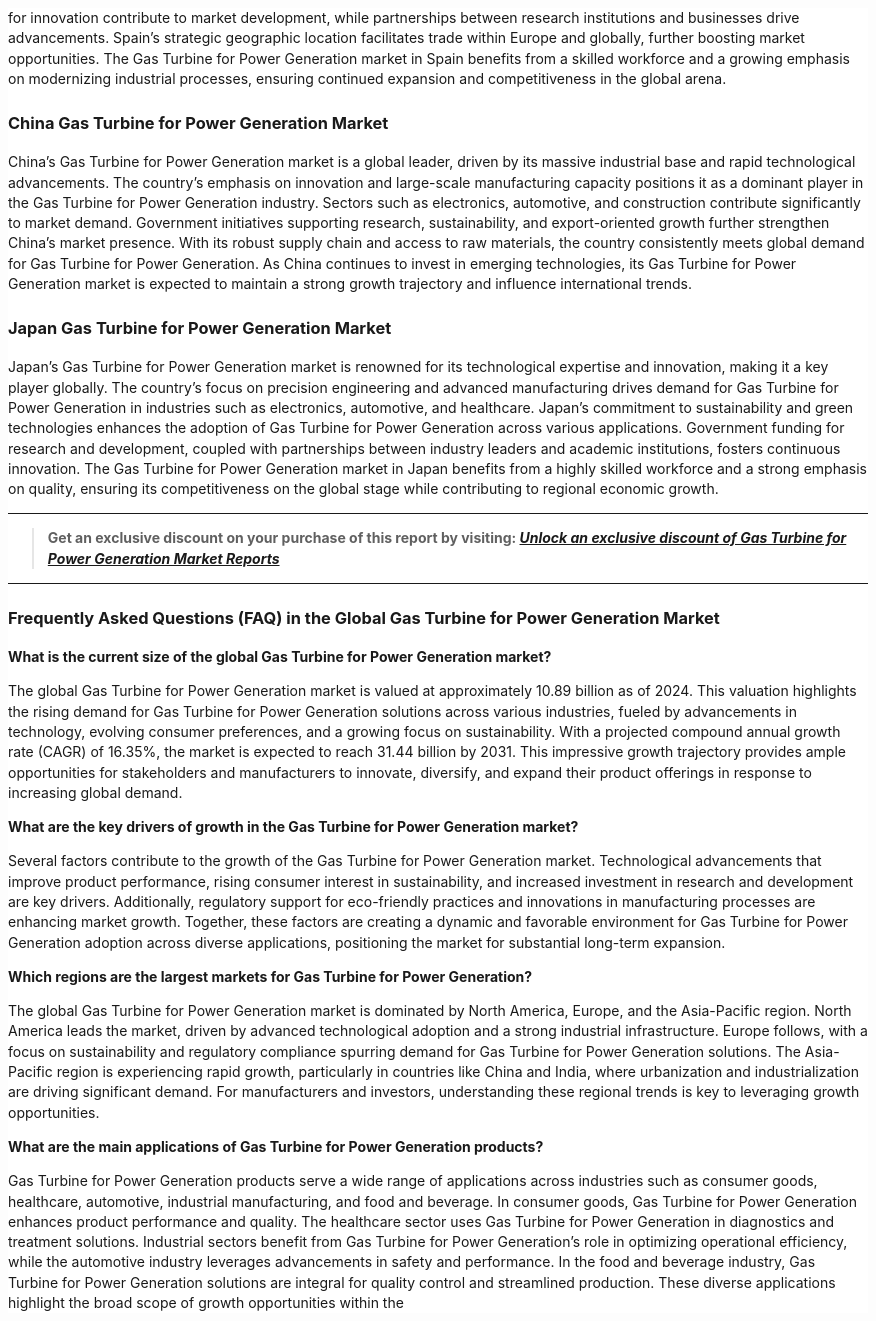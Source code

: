 for innovation contribute to market development, while partnerships between research institutions and businesses drive advancements. Spain&rsquo;s strategic geographic location facilitates trade within Europe and globally, further boosting market opportunities. The Gas Turbine for Power Generation market in Spain benefits from a skilled workforce and a growing emphasis on modernizing industrial processes, ensuring continued expansion and competitiveness in the global arena.</p><h3>China Gas Turbine for Power Generation Market</h3><p>China&rsquo;s Gas Turbine for Power Generation market is a global leader, driven by its massive industrial base and rapid technological advancements. The country&rsquo;s emphasis on innovation and large-scale manufacturing capacity positions it as a dominant player in the Gas Turbine for Power Generation industry. Sectors such as electronics, automotive, and construction contribute significantly to market demand. Government initiatives supporting research, sustainability, and export-oriented growth further strengthen China&rsquo;s market presence. With its robust supply chain and access to raw materials, the country consistently meets global demand for Gas Turbine for Power Generation. As China continues to invest in emerging technologies, its Gas Turbine for Power Generation market is expected to maintain a strong growth trajectory and influence international trends.</p><h3>Japan Gas Turbine for Power Generation Market</h3><p>Japan&rsquo;s Gas Turbine for Power Generation market is renowned for its technological expertise and innovation, making it a key player globally. The country&rsquo;s focus on precision engineering and advanced manufacturing drives demand for Gas Turbine for Power Generation in industries such as electronics, automotive, and healthcare. Japan&rsquo;s commitment to sustainability and green technologies enhances the adoption of Gas Turbine for Power Generation across various applications. Government funding for research and development, coupled with partnerships between industry leaders and academic institutions, fosters continuous innovation. The Gas Turbine for Power Generation market in Japan benefits from a highly skilled workforce and a strong emphasis on quality, ensuring its competitiveness on the global stage while contributing to regional economic growth.</p><hr /><blockquote><p><strong>Get an exclusive discount on your purchase of this report by visiting: <em><a href="://marketresearchpulse.com/ask-for-discount/98401?utm_source=Github&amp;utm_medium=0110">Unlock an exclusive discount of Gas Turbine for Power Generation Market Reports</a></em>&nbsp;</strong></p></blockquote><hr /><h3>Frequently Asked Questions (FAQ) in the Global Gas Turbine for Power Generation Market</h3><p><strong>What is the current size of the global Gas Turbine for Power Generation market?</strong></p><p>The global Gas Turbine for Power Generation market is valued at approximately 10.89 billion as of 2024. This valuation highlights the rising demand for Gas Turbine for Power Generation solutions across various industries, fueled by advancements in technology, evolving consumer preferences, and a growing focus on sustainability. With a projected compound annual growth rate (CAGR) of 16.35%, the market is expected to reach 31.44 billion by 2031. This impressive growth trajectory provides ample opportunities for stakeholders and manufacturers to innovate, diversify, and expand their product offerings in response to increasing global demand.</p><p><strong>What are the key drivers of growth in the Gas Turbine for Power Generation market?</strong></p><p>Several factors contribute to the growth of the Gas Turbine for Power Generation market. Technological advancements that improve product performance, rising consumer interest in sustainability, and increased investment in research and development are key drivers. Additionally, regulatory support for eco-friendly practices and innovations in manufacturing processes are enhancing market growth. Together, these factors are creating a dynamic and favorable environment for Gas Turbine for Power Generation adoption across diverse applications, positioning the market for substantial long-term expansion.</p><p><strong>Which regions are the largest markets for Gas Turbine for Power Generation?</strong></p><p>The global Gas Turbine for Power Generation market is dominated by North America, Europe, and the Asia-Pacific region. North America leads the market, driven by advanced technological adoption and a strong industrial infrastructure. Europe follows, with a focus on sustainability and regulatory compliance spurring demand for Gas Turbine for Power Generation solutions. The Asia-Pacific region is experiencing rapid growth, particularly in countries like China and India, where urbanization and industrialization are driving significant demand. For manufacturers and investors, understanding these regional trends is key to leveraging growth opportunities.</p><p><strong>What are the main applications of Gas Turbine for Power Generation products?</strong></p><p>Gas Turbine for Power Generation products serve a wide range of applications across industries such as consumer goods, healthcare, automotive, industrial manufacturing, and food and beverage. In consumer goods, Gas Turbine for Power Generation enhances product performance and quality. The healthcare sector uses Gas Turbine for Power Generation in diagnostics and treatment solutions. Industrial sectors benefit from Gas Turbine for Power Generation&rsquo;s role in optimizing operational efficiency, while the automotive industry leverages advancements in safety and performance. In the food and beverage industry, Gas Turbine for Power Generation solutions are integral for quality control and streamlined production. These diverse applications highlight the broad scope of growth opportunities within the